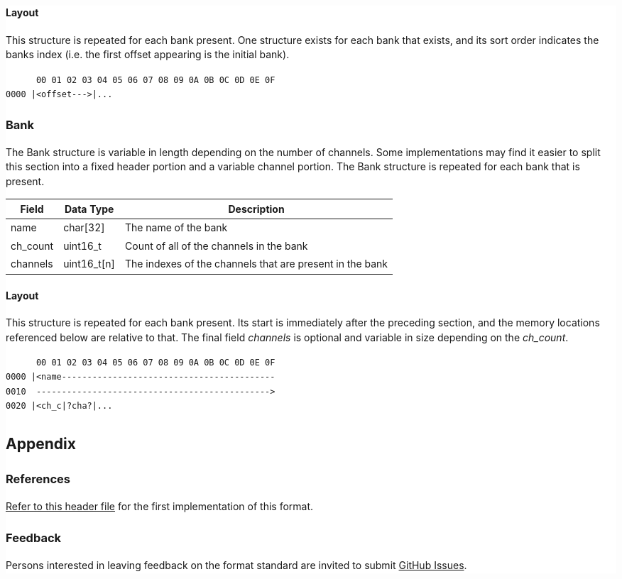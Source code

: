 #### Layout

This structure is repeated for each bank present. One structure exists for each bank that exists, and its sort order indicates the banks index (i.e. the first offset appearing is the initial bank).

```
      00 01 02 03 04 05 06 07 08 09 0A 0B 0C 0D 0E 0F
0000 |<offset--->|...
```

### Bank

The Bank structure is variable in length depending on the number of channels. Some implementations may find it easier to split this section into a fixed header portion and a variable channel portion. The Bank structure is repeated for each bank that is present.

| Field    | Data Type   | Description                                              |
| -------- | ----------- | -------------------------------------------------------- |
| name     | char[32]    | The name of the bank                                     |
| ch_count | uint16_t    | Count of all of the channels in the bank                 |
| channels | uint16_t[n] | The indexes of the channels that are present in the bank |

#### Layout

This structure is repeated for each bank present. Its start is immediately after the preceding section, and the memory locations referenced below are relative to that. The final field _channels_ is optional and variable in size depending on the _ch_count_.

```
      00 01 02 03 04 05 06 07 08 09 0A 0B 0C 0D 0E 0F
0000 |<name------------------------------------------
0010  ---------------------------------------------->
0020 |<ch_c|?cha?|...
```

## Appendix

### References

[Refer to this header file](https://github.com/OpenRTX/OpenRTX/blob/master/openrtx/include/core/cps.h) for the first implementation of this format.

### Feedback

Persons interested in leaving feedback on the format standard are invited to submit [GitHub Issues](https://github.com/OpenRTX/OpenRTX/issues).
